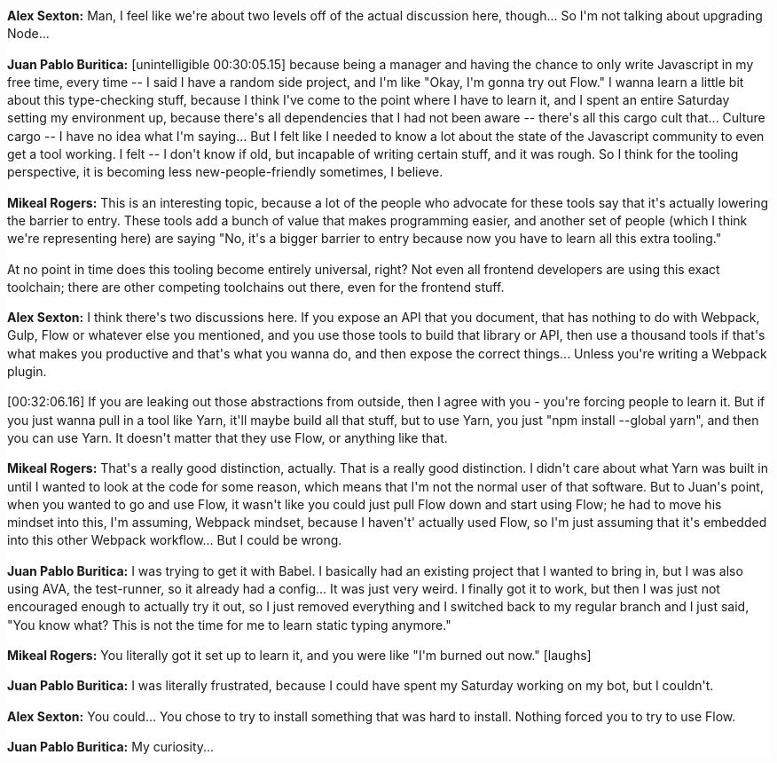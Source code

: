 **Alex Sexton:** Man, I feel like we're about two levels off of the actual discussion here, though... So I'm not talking about upgrading Node...

**Juan Pablo Buritica:** \[unintelligible 00:30:05.15\] because being a manager and having the chance to only write Javascript in my free time, every time -- I said I have a random side project, and I'm like "Okay, I'm gonna try out Flow." I wanna learn a little bit about this type-checking stuff, because I think I've come to the point where I have to learn it, and I spent an entire Saturday setting my environment up, because there's all dependencies that I had not been aware -- there's all this cargo cult that... Culture cargo -- I have no idea what I'm saying... But I felt like I needed to know a lot about the state of the Javascript community to even get a tool working. I felt -- I don't know if old, but incapable of writing certain stuff, and it was rough. So I think for the tooling perspective, it is becoming less new-people-friendly sometimes, I believe.

**Mikeal Rogers:** This is an interesting topic, because a lot of the people who advocate for these tools say that it's actually lowering the barrier to entry. These tools add a bunch of value that makes programming easier, and another set of people (which I think we're representing here) are saying "No, it's a bigger barrier to entry because now you have to learn all this extra tooling."

At no point in time does this tooling become entirely universal, right? Not even all frontend developers are using this exact toolchain; there are other competing toolchains out there, even for the frontend stuff.

**Alex Sexton:** I think there's two discussions here. If you expose an API that you document, that has nothing to do with Webpack, Gulp, Flow or whatever else you mentioned, and you use those tools to build that library or API, then use a thousand tools if that's what makes you productive and that's what you wanna do, and then expose the correct things... Unless you're writing a Webpack plugin.

\[00:32:06.16\] If you are leaking out those abstractions from outside, then I agree with you - you're forcing people to learn it. But if you just wanna pull in a tool like Yarn, it'll maybe build all that stuff, but to use Yarn, you just "npm install --global yarn", and then you can use Yarn. It doesn't matter that they use Flow, or anything like that.

**Mikeal Rogers:** That's a really good distinction, actually. That is a really good distinction. I didn't care about what Yarn was built in until I wanted to look at the code for some reason, which means that I'm not the normal user of that software. But to Juan's point, when you wanted to go and use Flow, it wasn't like you could just pull Flow down and start using Flow; he had to move his mindset into this, I'm assuming, Webpack mindset, because I haven't' actually used Flow, so I'm just assuming that it's embedded into this other Webpack workflow... But I could be wrong.

**Juan Pablo Buritica:** I was trying to get it with Babel. I basically had an existing project that I wanted to bring in, but I was also using AVA, the test-runner, so it already had a config... It was just very weird. I finally got it to work, but then I was just not encouraged enough to actually try it out, so I just removed everything and I switched back to my regular branch and I just said, "You know what? This is not the time for me to learn static typing anymore."

**Mikeal Rogers:** You literally got it set up to learn it, and you were like "I'm burned out now." \[laughs\]

**Juan Pablo Buritica:** I was literally frustrated, because I could have spent my Saturday working on my bot, but I couldn't.

**Alex Sexton:** You could... You chose to try to install something that was hard to install. Nothing forced you to try to use Flow.

**Juan Pablo Buritica:** My curiosity...
